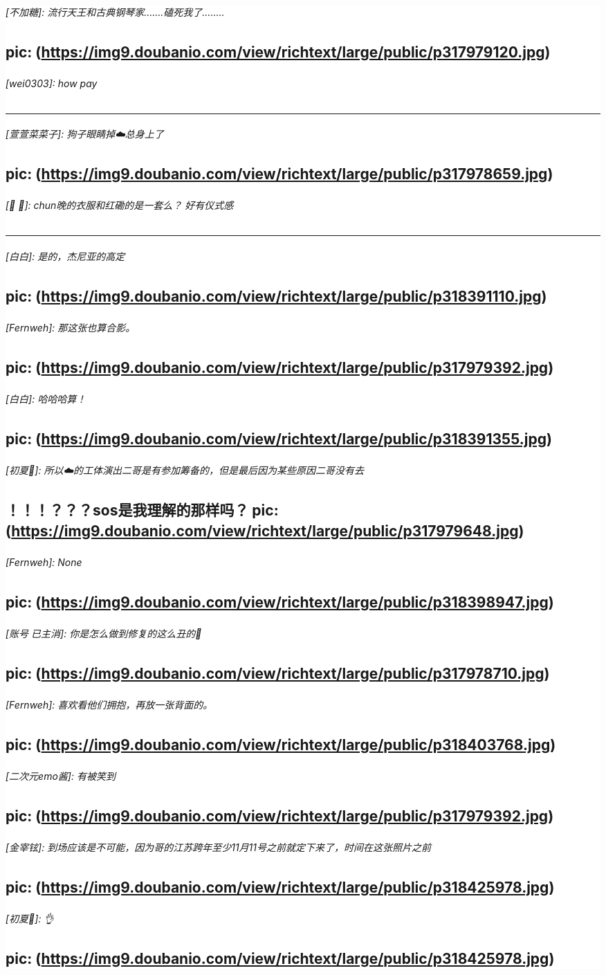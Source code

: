 ###### [不加糖]: 流行天王和古典钢琴家…….磕死我了……..
pic: (https://img9.doubanio.com/view/richtext/large/public/p317979120.jpg)
---------------------------------------

###### [wei0303]: how pay
---------------------------------------

###### [萱萱菜菜子]: 狗子眼睛掉☁️总身上了
pic: (https://img9.doubanio.com/view/richtext/large/public/p317978659.jpg)
---------------------------------------

###### [👑 🏀]: chun晚的衣服和红磡的是一套么？  好有仪式感
---------------------------------------

###### [白白]: 是的，杰尼亚的高定
pic: (https://img9.doubanio.com/view/richtext/large/public/p318391110.jpg)
---------------------------------------

###### [Fernweh]: 那这张也算合影。
pic: (https://img9.doubanio.com/view/richtext/large/public/p317979392.jpg)
---------------------------------------

###### [白白]: 哈哈哈算！
pic: (https://img9.doubanio.com/view/richtext/large/public/p318391355.jpg)
---------------------------------------

###### [初夏🍃]: 所以☁️的工体演出二哥是有参加筹备的，但是最后因为某些原因二哥没有去
！！！？？？sos是我理解的那样吗？
pic: (https://img9.doubanio.com/view/richtext/large/public/p317979648.jpg)
---------------------------------------

###### [Fernweh]: None
pic: (https://img9.doubanio.com/view/richtext/large/public/p318398947.jpg)
---------------------------------------

###### [账号 已主消]: 你是怎么做到修复的这么丑的🤣
pic: (https://img9.doubanio.com/view/richtext/large/public/p317978710.jpg)
---------------------------------------

###### [Fernweh]: 喜欢看他们拥抱，再放一张背面的。
pic: (https://img9.doubanio.com/view/richtext/large/public/p318403768.jpg)
---------------------------------------

###### [二次元emo酱]: 有被笑到
pic: (https://img9.doubanio.com/view/richtext/large/public/p317979392.jpg)
---------------------------------------

###### [金宰铉]: 到场应该是不可能，因为哥的江苏跨年至少11月11号之前就定下来了，时间在这张照片之前
pic: (https://img9.doubanio.com/view/richtext/large/public/p318425978.jpg)
---------------------------------------

###### [初夏🍃]: 👌
pic: (https://img9.doubanio.com/view/richtext/large/public/p318425978.jpg)
---------------------------------------

